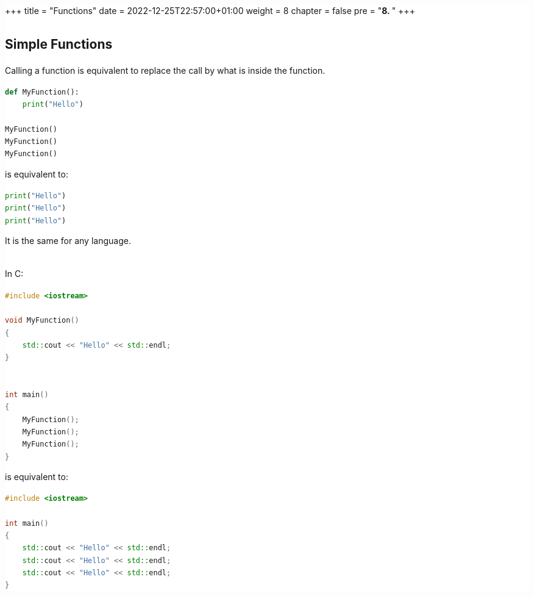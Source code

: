 +++
title = "Functions"
date = 2022-12-25T22:57:00+01:00
weight = 8
chapter = false
pre = "<b>8. </b>"
+++

## Simple Functions

Calling a function is equivalent to replace the call by what is inside the function.

```python
def MyFunction():
    print("Hello")

MyFunction()
MyFunction()
MyFunction()
```

is equivalent to:

```python 
print("Hello")
print("Hello")
print("Hello")
```

It is the same for any language.

\
In C:
```cpp
#include <iostream>

void MyFunction()
{
    std::cout << "Hello" << std::endl;
}


int main()
{
    MyFunction();
    MyFunction();
    MyFunction();
}
```

is equivalent to:
```cpp
#include <iostream>

int main()
{
    std::cout << "Hello" << std::endl;
    std::cout << "Hello" << std::endl;
    std::cout << "Hello" << std::endl;
}
```

